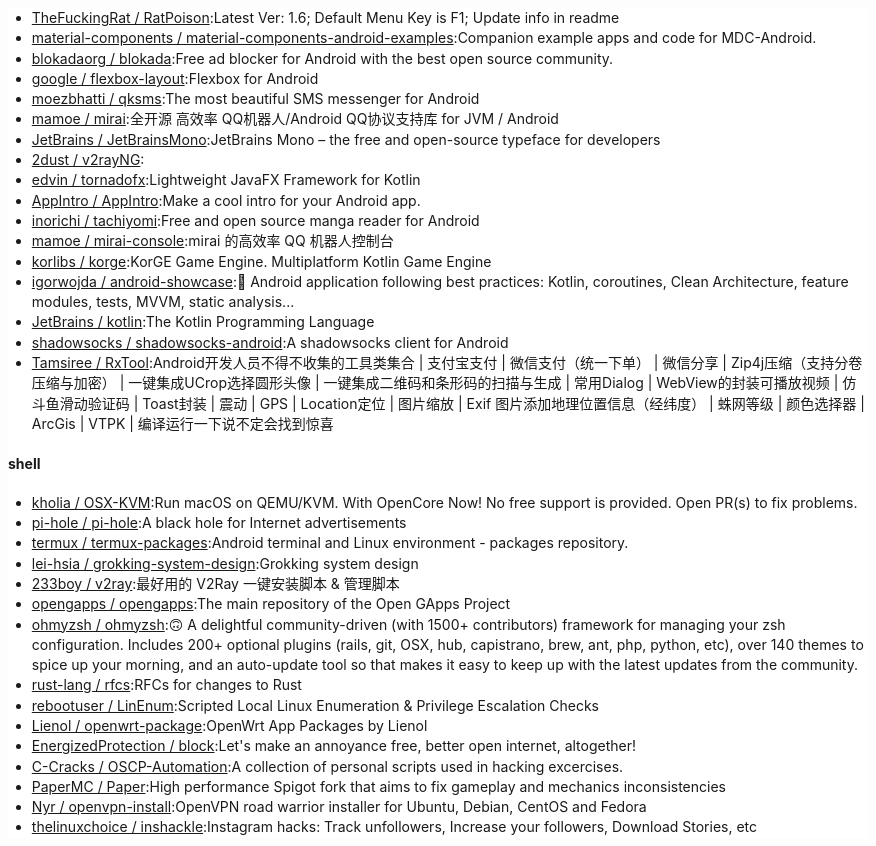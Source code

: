* [TheFuckingRat / RatPoison](https://github.com/TheFuckingRat/RatPoison):Latest Ver: 1.6; Default Menu Key is F1; Update info in readme
* [material-components / material-components-android-examples](https://github.com/material-components/material-components-android-examples):Companion example apps and code for MDC-Android.
* [blokadaorg / blokada](https://github.com/blokadaorg/blokada):Free ad blocker for Android with the best open source community.
* [google / flexbox-layout](https://github.com/google/flexbox-layout):Flexbox for Android
* [moezbhatti / qksms](https://github.com/moezbhatti/qksms):The most beautiful SMS messenger for Android
* [mamoe / mirai](https://github.com/mamoe/mirai):全开源 高效率 QQ机器人/Android QQ协议支持库 for JVM / Android
* [JetBrains / JetBrainsMono](https://github.com/JetBrains/JetBrainsMono):JetBrains Mono – the free and open-source typeface for developers
* [2dust / v2rayNG](https://github.com/2dust/v2rayNG):
* [edvin / tornadofx](https://github.com/edvin/tornadofx):Lightweight JavaFX Framework for Kotlin
* [AppIntro / AppIntro](https://github.com/AppIntro/AppIntro):Make a cool intro for your Android app.
* [inorichi / tachiyomi](https://github.com/inorichi/tachiyomi):Free and open source manga reader for Android
* [mamoe / mirai-console](https://github.com/mamoe/mirai-console):mirai 的高效率 QQ 机器人控制台
* [korlibs / korge](https://github.com/korlibs/korge):KorGE Game Engine. Multiplatform Kotlin Game Engine
* [igorwojda / android-showcase](https://github.com/igorwojda/android-showcase):💎 Android application following best practices: Kotlin, coroutines, Clean Architecture, feature modules, tests, MVVM, static analysis...
* [JetBrains / kotlin](https://github.com/JetBrains/kotlin):The Kotlin Programming Language
* [shadowsocks / shadowsocks-android](https://github.com/shadowsocks/shadowsocks-android):A shadowsocks client for Android
* [Tamsiree / RxTool](https://github.com/Tamsiree/RxTool):Android开发人员不得不收集的工具类集合 | 支付宝支付 | 微信支付（统一下单） | 微信分享 | Zip4j压缩（支持分卷压缩与加密） | 一键集成UCrop选择圆形头像 | 一键集成二维码和条形码的扫描与生成 | 常用Dialog | WebView的封装可播放视频 | 仿斗鱼滑动验证码 | Toast封装 | 震动 | GPS | Location定位 | 图片缩放 | Exif 图片添加地理位置信息（经纬度） | 蛛网等级 | 颜色选择器 | ArcGis | VTPK | 编译运行一下说不定会找到惊喜

#### shell
* [kholia / OSX-KVM](https://github.com/kholia/OSX-KVM):Run macOS on QEMU/KVM. With OpenCore Now! No free support is provided. Open PR(s) to fix problems.
* [pi-hole / pi-hole](https://github.com/pi-hole/pi-hole):A black hole for Internet advertisements
* [termux / termux-packages](https://github.com/termux/termux-packages):Android terminal and Linux environment - packages repository.
* [lei-hsia / grokking-system-design](https://github.com/lei-hsia/grokking-system-design):Grokking system design
* [233boy / v2ray](https://github.com/233boy/v2ray):最好用的 V2Ray 一键安装脚本 & 管理脚本
* [opengapps / opengapps](https://github.com/opengapps/opengapps):The main repository of the Open GApps Project
* [ohmyzsh / ohmyzsh](https://github.com/ohmyzsh/ohmyzsh):🙃 A delightful community-driven (with 1500+ contributors) framework for managing your zsh configuration. Includes 200+ optional plugins (rails, git, OSX, hub, capistrano, brew, ant, php, python, etc), over 140 themes to spice up your morning, and an auto-update tool so that makes it easy to keep up with the latest updates from the community.
* [rust-lang / rfcs](https://github.com/rust-lang/rfcs):RFCs for changes to Rust
* [rebootuser / LinEnum](https://github.com/rebootuser/LinEnum):Scripted Local Linux Enumeration & Privilege Escalation Checks
* [Lienol / openwrt-package](https://github.com/Lienol/openwrt-package):OpenWrt App Packages by Lienol
* [EnergizedProtection / block](https://github.com/EnergizedProtection/block):Let's make an annoyance free, better open internet, altogether!
* [C-Cracks / OSCP-Automation](https://github.com/C-Cracks/OSCP-Automation):A collection of personal scripts used in hacking excercises.
* [PaperMC / Paper](https://github.com/PaperMC/Paper):High performance Spigot fork that aims to fix gameplay and mechanics inconsistencies
* [Nyr / openvpn-install](https://github.com/Nyr/openvpn-install):OpenVPN road warrior installer for Ubuntu, Debian, CentOS and Fedora
* [thelinuxchoice / inshackle](https://github.com/thelinuxchoice/inshackle):Instagram hacks: Track unfollowers, Increase your followers, Download Stories, etc